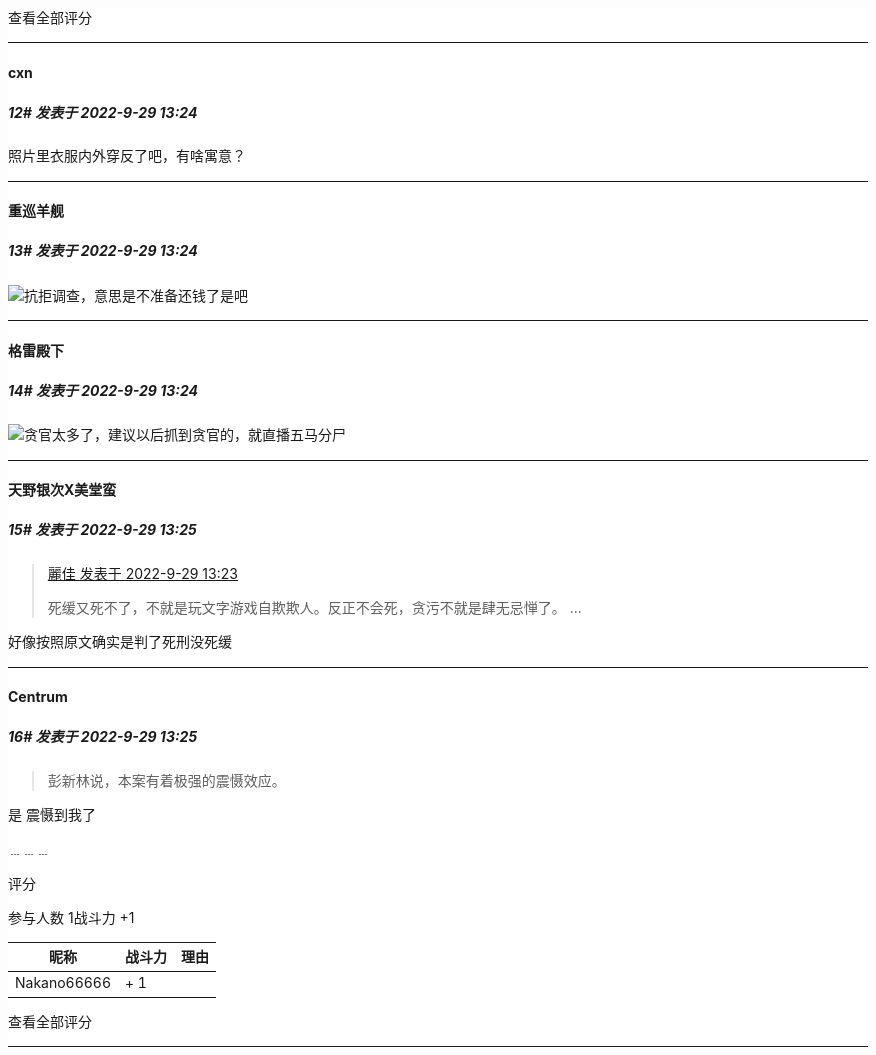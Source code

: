 查看全部评分

*****

####  cxn  
##### 12#       发表于 2022-9-29 13:24

照片里衣服内外穿反了吧，有啥寓意？

*****

####  重巡羊舰  
##### 13#       发表于 2022-9-29 13:24

<img src="https://static.saraba1st.com/image/smiley/face2017/001.png" referrerpolicy="no-referrer">抗拒调查，意思是不准备还钱了是吧

*****

####  格雷殿下  
##### 14#       发表于 2022-9-29 13:24

<img src="https://static.saraba1st.com/image/smiley/face2017/124.png" referrerpolicy="no-referrer">贪官太多了，建议以后抓到贪官的，就直播五马分尸

*****

####  天野银次X美堂蛮  
##### 15#       发表于 2022-9-29 13:25

<blockquote><a href="httphttps://bbs.saraba1st.com/2b/forum.php?mod=redirect&amp;goto=findpost&amp;pid=57695666&amp;ptid=2097263" target="_blank">麗佳 发表于 2022-9-29 13:23</a>

死缓又死不了，不就是玩文字游戏自欺欺人。反正不会死，贪污不就是肆无忌惮了。 ...</blockquote>
好像按照原文确实是判了死刑没死缓

*****

####  Centrum  
##### 16#       发表于 2022-9-29 13:25

<blockquote>彭新林说，本案有着极强的震慑效应。</blockquote>是 震慑到我了

﹍﹍﹍

评分

 参与人数 1战斗力 +1

|昵称|战斗力|理由|
|----|---|---|
| Nakano66666| + 1||

查看全部评分

*****
